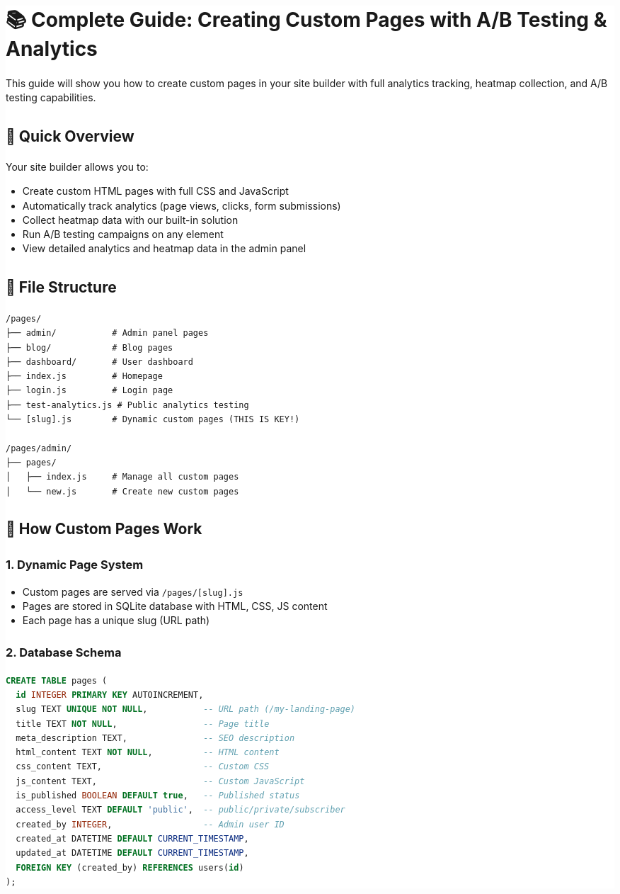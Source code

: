 # 📚 Complete Guide: Creating Custom Pages with A/B Testing & Analytics

This guide will show you how to create custom pages in your site builder with full analytics tracking, heatmap collection, and A/B testing capabilities.

## 🚀 Quick Overview

Your site builder allows you to:
- Create custom HTML pages with full CSS and JavaScript
- Automatically track analytics (page views, clicks, form submissions)
- Collect heatmap data with our built-in solution
- Run A/B testing campaigns on any element
- View detailed analytics and heatmap data in the admin panel

## 📁 File Structure

```
/pages/
├── admin/           # Admin panel pages
├── blog/            # Blog pages  
├── dashboard/       # User dashboard
├── index.js         # Homepage
├── login.js         # Login page
├── test-analytics.js # Public analytics testing
└── [slug].js        # Dynamic custom pages (THIS IS KEY!)

/pages/admin/
├── pages/
│   ├── index.js     # Manage all custom pages
│   └── new.js       # Create new custom pages
```

## 🔧 How Custom Pages Work

### 1. Dynamic Page System
- Custom pages are served via `/pages/[slug].js`
- Pages are stored in SQLite database with HTML, CSS, JS content
- Each page has a unique slug (URL path)

### 2. Database Schema
```sql
CREATE TABLE pages (
  id INTEGER PRIMARY KEY AUTOINCREMENT,
  slug TEXT UNIQUE NOT NULL,           -- URL path (/my-landing-page)
  title TEXT NOT NULL,                 -- Page title
  meta_description TEXT,               -- SEO description
  html_content TEXT NOT NULL,          -- HTML content
  css_content TEXT,                    -- Custom CSS
  js_content TEXT,                     -- Custom JavaScript
  is_published BOOLEAN DEFAULT true,   -- Published status
  access_level TEXT DEFAULT 'public',  -- public/private/subscriber
  created_by INTEGER,                  -- Admin user ID
  created_at DATETIME DEFAULT CURRENT_TIMESTAMP,
  updated_at DATETIME DEFAULT CURRENT_TIMESTAMP,
  FOREIGN KEY (created_by) REFERENCES users(id)
);
```
